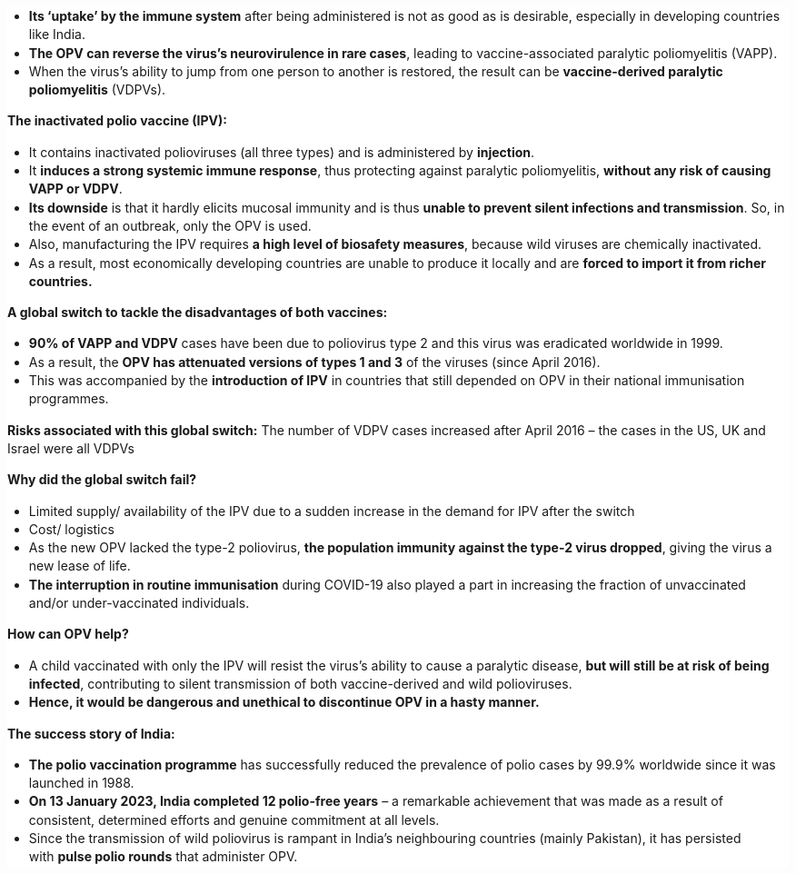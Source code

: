 - **Its ‘uptake’ by the immune system** after being administered is not as good as is desirable, especially in developing countries like India.
- **The OPV can reverse the virus’s neurovirulence in rare cases**, leading to vaccine-associated paralytic poliomyelitis (VAPP).
- When the virus’s ability to jump from one person to another is restored, the result can be **vaccine-derived paralytic poliomyelitis** (VDPVs).

**The inactivated polio vaccine (IPV):**

- It contains inactivated polioviruses (all three types) and is administered by **injection**.
- It **induces a strong systemic immune response**, thus protecting against paralytic poliomyelitis, **without any risk of causing VAPP or VDPV**.
- **Its downside** is that it hardly elicits mucosal immunity and is thus **unable to prevent silent infections and transmission**. So, in the event of an outbreak, only the OPV is used.
- Also, manufacturing the IPV requires **a high level of biosafety measures**, because wild viruses are chemically inactivated.
- As a result, most economically developing countries are unable to produce it locally and are **forced to import it from richer countries.**

**A global switch to tackle the disadvantages of both vaccines:**

- **90% of VAPP and VDPV** cases have been due to poliovirus type 2 and this virus was eradicated worldwide in 1999.
- As a result, the **OPV has attenuated versions of types 1 and 3** of the viruses (since April 2016).
- This was accompanied by the **introduction of IPV** in countries that still depended on OPV in their national immunisation programmes.

**Risks associated with this global switch:** The number of VDPV cases increased after April 2016 – the cases in the US, UK and Israel were all VDPVs

**Why did the global switch fail?**

- Limited supply/ availability of the IPV due to a sudden increase in the demand for IPV after the switch
- Cost/ logistics
- As the new OPV lacked the type-2 poliovirus, **the population immunity against the type-2 virus dropped**, giving the virus a new lease of life.
- **The interruption in routine immunisation** during COVID-19 also played a part in increasing the fraction of unvaccinated and/or under-vaccinated individuals.

**How can OPV help?**

- A child vaccinated with only the IPV will resist the virus’s ability to cause a paralytic disease, **but will still be at risk of being infected**, contributing to silent transmission of both vaccine-derived and wild polioviruses.
- **Hence, it would be dangerous and unethical to discontinue OPV in a hasty manner.**

**The success story of India:**

- **The polio vaccination programme** has successfully reduced the prevalence of polio cases by 99.9% worldwide since it was launched in 1988.
- **On 13 January 2023, India completed 12 polio-free years** – a remarkable achievement that was made as a result of consistent, determined efforts and genuine commitment at all levels.
- Since the transmission of wild poliovirus is rampant in India’s neighbouring countries (mainly Pakistan), it has persisted with **pulse polio rounds** that administer OPV.
